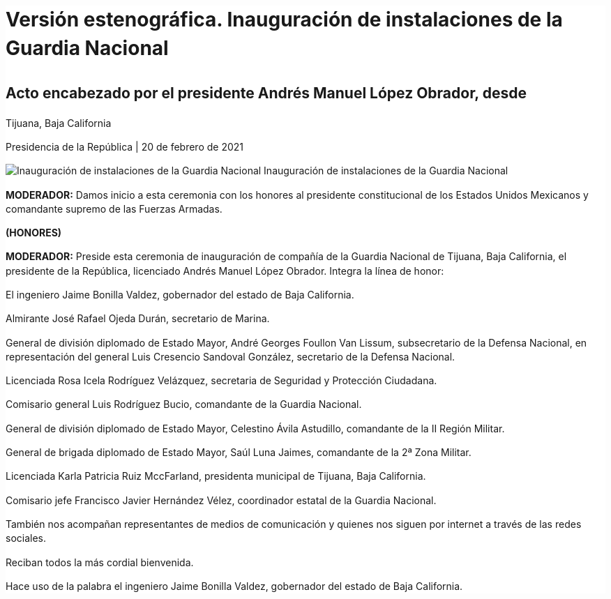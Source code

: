 #  Versión estenográfica. Inauguración de instalaciones de la Guardia Nacional

##  Acto encabezado por el presidente Andrés Manuel López Obrador, desde
Tijuana, Baja California

Presidencia de la República | 20 de febrero de 2021 

![Inauguración de instalaciones de la Guardia
Nacional](https://www.gob.mx/cms/uploads/article/main_image/105319/WhatsApp_Image_2021-02-20_at_14.49.09.jpeg)
Inauguración de instalaciones de la Guardia Nacional

**MODERADOR:** Damos inicio a esta ceremonia con los honores al presidente
constitucional de los Estados Unidos Mexicanos y comandante supremo de las
Fuerzas Armadas.

**(HONORES)**

**MODERADOR:** Preside esta ceremonia de inauguración de compañía de la
Guardia Nacional de Tijuana, Baja California, el presidente de la República,
licenciado Andrés Manuel López Obrador. Integra la línea de honor:

El ingeniero Jaime Bonilla Valdez, gobernador del estado de Baja California.

Almirante José Rafael Ojeda Durán, secretario de Marina.

General de división diplomado de Estado Mayor, André Georges Foullon Van
Lissum, subsecretario de la Defensa Nacional, en representación del general
Luis Cresencio Sandoval González, secretario de la Defensa Nacional.

Licenciada Rosa Icela Rodríguez Velázquez, secretaria de Seguridad y
Protección Ciudadana.

Comisario general Luis Rodríguez Bucio, comandante de la Guardia Nacional.

General de división diplomado de Estado Mayor, Celestino Ávila Astudillo,
comandante de la II Región Militar.

General de brigada diplomado de Estado Mayor, Saúl Luna Jaimes, comandante de
la 2ª Zona Militar.

Licenciada Karla Patricia Ruiz MccFarland, presidenta municipal de Tijuana,
Baja California.

Comisario jefe Francisco Javier Hernández Vélez, coordinador estatal de la
Guardia Nacional.

También nos acompañan representantes de medios de comunicación y quienes nos
siguen por internet a través de las redes sociales.

Reciban todos la más cordial bienvenida.

Hace uso de la palabra el ingeniero Jaime Bonilla Valdez, gobernador del
estado de Baja California.
